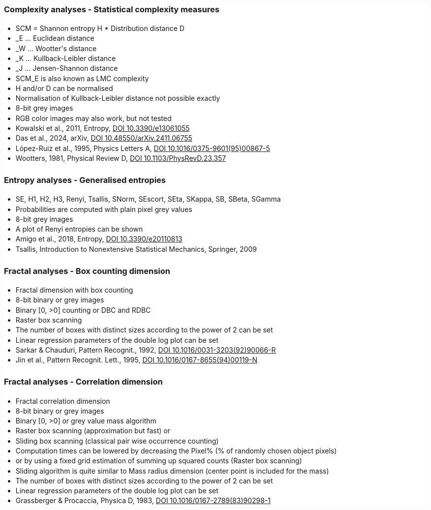 ### Complexity analyses - Statistical complexity measures
- SCM = Shannon entropy H * Distribution distance D
- _E ... Euclidean distance
- _W ... Wootter's distance
- _K ... Kullback-Leibler distance
- _J ... Jensen-Shannon distance
- SCM_E is also known as LMC complexity
- H and/or D can be normalised
- Normalisation of Kullback-Leibler distance not possible exactly
- 8-bit grey images
- RGB color images may also work, but not tested
- Kowalski et al., 2011, Entropy, [DOI 10.3390/e13061055](https://doi.org/10.3390/e13061055)
- Das et al., 2024, arXiv, [DOI 10.48550/arXiv.2411.06755](https://doi.org/10.48550/arXiv.2411.06755)
- López-Ruiz et al., 1995, Physics Letters A, [DOI 10.1016/0375-9601(95)00867-5](https://doi.org/10.1016/0375-9601(95)00867-5)
- Wootters, 1981, Physical Review D, [DOI 10.1103/PhysRevD.23.357](https://doi.org/10.1103/PhysRevD.23.357)

### Entropy analyses - Generalised entropies
- SE, H1, H2, H3, Renyi, Tsallis, SNorm, SEscort, SEta, SKappa, SB, SBeta, SGamma
- Probabilities are computed with plain pixel grey values
- 8-bit grey images
- A plot of Renyi entropies can be shown
- Amigo et al., 2018, Entropy, [DOI 10.3390/e20110813](https://doi.org/10.3390/e201108)
- Tsallis, Introduction to Nonextensive Statistical Mechanics, Springer, 2009

### Fractal analyses - Box counting dimension
- Fractal dimension with box counting
- 8-bit binary or grey images
- Binary [0, >0] counting or DBC and RDBC
- Raster box scanning
- The number of boxes with distinct sizes according to the power of 2 can be set
- Linear regression parameters of the double log plot can be set 
- Sarkar & Chauduri, Pattern Recognit., 1992, [DOI 10.1016/0031-3203(92)90066-R](https://doi.org/10.1016/0031-3203(92)90066-R)
- Jin et al., Pattern Recognit. Lett., 1995, [DOI  10.1016/0167-8655(94)00119-N](https://doi.org/10.1016/0167-8655(94)00119-N)

### Fractal analyses - Correlation dimension
- Fractal correlation dimension
- 8-bit binary or grey images
- Binary [0, >0] or grey value mass algorithm
- Raster box scanning (approximation but fast) or
- Sliding box scanning (classical pair wise occurrence counting)
- Computation times can be lowered by decreasing the Pixel% (% of randomly chosen object pixels)
- or by using a fixed grid estimation of summing up squared counts (Raster box scanning)
- Sliding algorithm is quite similar to Mass radius dimension (center point is included for the mass)
- The number of boxes with distinct sizes according to the power of 2 can be set
- Linear regression parameters of the double log plot can be set 
- Grassberger & Procaccia, Physica D, 1983, [DOI 10.1016/0167-2789(83)90298-1](https:/doi.org/10.1016/0167-2789(83)90298-1)
